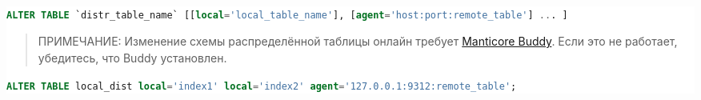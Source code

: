 ```sql
ALTER TABLE `distr_table_name` [[local='local_table_name'], [agent='host:port:remote_table'] ... ]
```

> ПРИМЕЧАНИЕ: Изменение схемы распределённой таблицы онлайн требует [Manticore Buddy](Installation/Manticore_Buddy.md). Если это не работает, убедитесь, что Buddy установлен.


```sql
ALTER TABLE local_dist local='index1' local='index2' agent='127.0.0.1:9312:remote_table';
```




